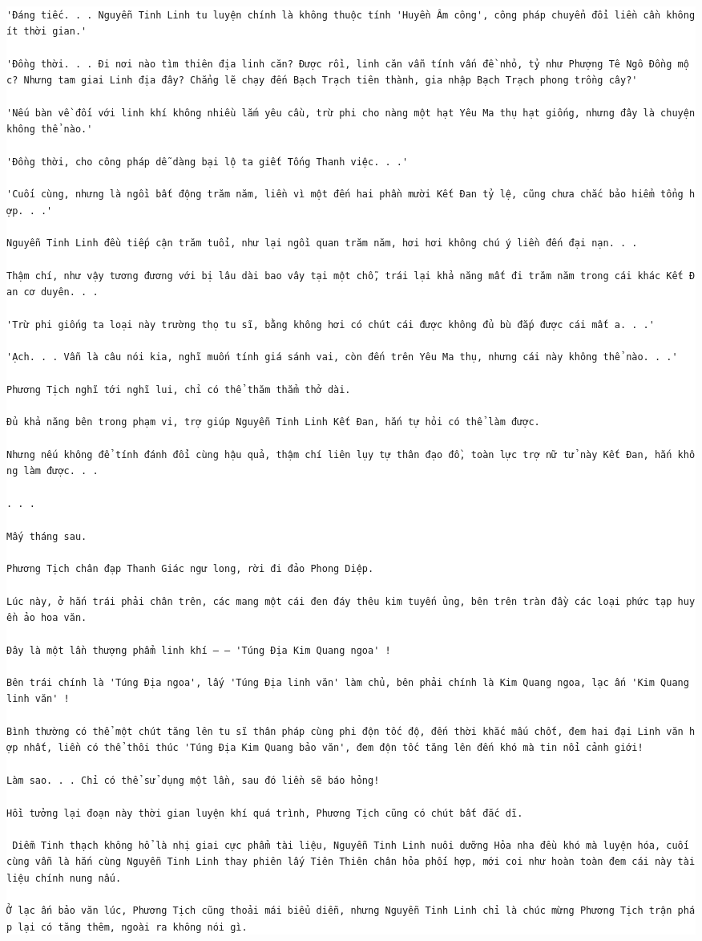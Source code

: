 	'Đáng tiếc. . . Nguyễn Tinh Linh tu luyện chính là không thuộc tính 'Huyền Âm công', công pháp chuyển đổi liền cần không ít thời gian.'

	'Đồng thời. . . Đi nơi nào tìm thiên địa linh căn? Được rồi, linh căn vẫn tính vấn đề nhỏ, tỷ như Phượng Tê Ngô Đồng mộc? Nhưng tam giai Linh địa đây? Chẳng lẽ chạy đến Bạch Trạch tiên thành, gia nhập Bạch Trạch phong trồng cây?'

	'Nếu bàn về đối với linh khí không nhiều lắm yêu cầu, trừ phi cho nàng một hạt Yêu Ma thụ hạt giống, nhưng đây là chuyện không thể nào.'

	'Đồng thời, cho công pháp dễ dàng bại lộ ta giết Tống Thanh việc. . .'

	'Cuối cùng, nhưng là ngồi bất động trăm năm, liền vì một đến hai phần mười Kết Đan tỷ lệ, cũng chưa chắc bảo hiểm tổng hợp. . .'

	Nguyễn Tinh Linh đều tiếp cận trăm tuổi, như lại ngồi quan trăm năm, hơi hơi không chú ý liền đến đại nạn. . .

	Thậm chí, như vậy tương đương với bị lâu dài bao vây tại một chỗ, trái lại khả năng mất đi trăm năm trong cái khác Kết Đan cơ duyên. . .

	'Trừ phi giống ta loại này trường thọ tu sĩ, bằng không hơi có chút cái được không đủ bù đắp được cái mất a. . .'

	'Ạch. . . Vẫn là câu nói kia, nghĩ muốn tính giá sánh vai, còn đến trên Yêu Ma thụ, nhưng cái này không thể nào. . .'

	Phương Tịch nghĩ tới nghĩ lui, chỉ có thể thăm thẳm thở dài.

	Đủ khả năng bên trong phạm vi, trợ giúp Nguyễn Tinh Linh Kết Đan, hắn tự hỏi có thể làm được.

	Nhưng nếu không để tính đánh đổi cùng hậu quả, thậm chí liên lụy tự thân đạo đồ, toàn lực trợ nữ tử này Kết Đan, hắn không làm được. . .

	. . .

	Mấy tháng sau.

	Phương Tịch chân đạp Thanh Giác ngư long, rời đi đảo Phong Diệp.

	Lúc này, ở hắn trái phải chân trên, các mang một cái đen đáy thêu kim tuyến ủng, bên trên tràn đầy các loại phức tạp huyền ảo hoa văn.

	Đây là một lần thượng phẩm linh khí — — 'Túng Địa Kim Quang ngoa' !

	Bên trái chính là 'Túng Địa ngoa', lấy 'Túng Địa linh văn' làm chủ, bên phải chính là Kim Quang ngoa, lạc ấn 'Kim Quang linh văn' !

	Bình thường có thể một chút tăng lên tu sĩ thân pháp cùng phi độn tốc độ, đến thời khắc mấu chốt, đem hai đại Linh văn hợp nhất, liền có thể thôi thúc 'Túng Địa Kim Quang bảo văn', đem độn tốc tăng lên đến khó mà tin nổi cảnh giới!

	Làm sao. . . Chỉ có thể sử dụng một lần, sau đó liền sẽ báo hỏng!

	Hồi tưởng lại đoạn này thời gian luyện khí quá trình, Phương Tịch cũng có chút bất đắc dĩ.

	 Diễm Tinh thạch không hổ là nhị giai cực phẩm tài liệu, Nguyễn Tinh Linh nuôi dưỡng Hỏa nha đều khó mà luyện hóa, cuối cùng vẫn là hắn cùng Nguyễn Tinh Linh thay phiên lấy Tiên Thiên chân hỏa phối hợp, mới coi như hoàn toàn đem cái này tài liệu chính nung nấu.

	Ở lạc ấn bảo văn lúc, Phương Tịch cũng thoải mái biểu diễn, nhưng Nguyễn Tinh Linh chỉ là chúc mừng Phương Tịch trận pháp lại có tăng thêm, ngoài ra không nói gì.
